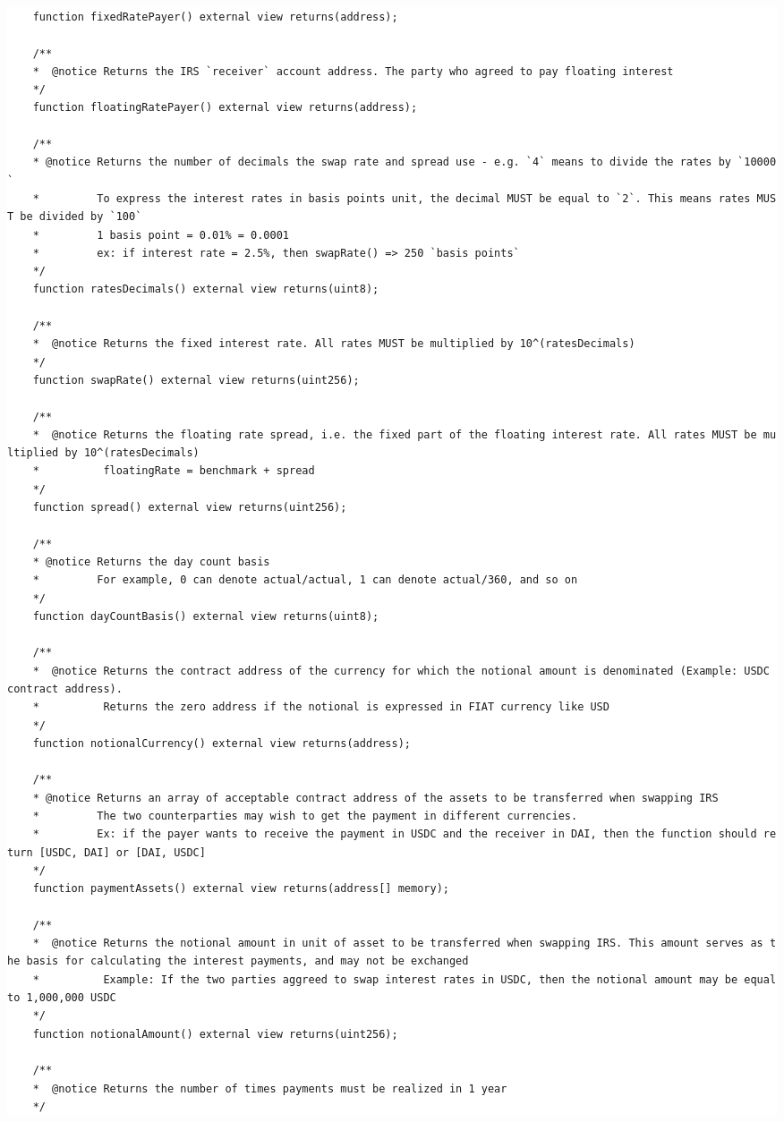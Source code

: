 ```solidity
    function fixedRatePayer() external view returns(address);

    /**
    *  @notice Returns the IRS `receiver` account address. The party who agreed to pay floating interest
    */
    function floatingRatePayer() external view returns(address);

    /**
    * @notice Returns the number of decimals the swap rate and spread use - e.g. `4` means to divide the rates by `10000`
    *         To express the interest rates in basis points unit, the decimal MUST be equal to `2`. This means rates MUST be divided by `100`
    *         1 basis point = 0.01% = 0.0001
    *         ex: if interest rate = 2.5%, then swapRate() => 250 `basis points`
    */
    function ratesDecimals() external view returns(uint8);

    /**
    *  @notice Returns the fixed interest rate. All rates MUST be multiplied by 10^(ratesDecimals)
    */
    function swapRate() external view returns(uint256);

    /**
    *  @notice Returns the floating rate spread, i.e. the fixed part of the floating interest rate. All rates MUST be multiplied by 10^(ratesDecimals)
    *          floatingRate = benchmark + spread
    */
    function spread() external view returns(uint256);

    /**
    * @notice Returns the day count basis
    *         For example, 0 can denote actual/actual, 1 can denote actual/360, and so on
    */
    function dayCountBasis() external view returns(uint8);

    /**
    *  @notice Returns the contract address of the currency for which the notional amount is denominated (Example: USDC contract address).
    *          Returns the zero address if the notional is expressed in FIAT currency like USD
    */
    function notionalCurrency() external view returns(address);

    /**
    * @notice Returns an array of acceptable contract address of the assets to be transferred when swapping IRS
    *         The two counterparties may wish to get the payment in different currencies.
    *         Ex: if the payer wants to receive the payment in USDC and the receiver in DAI, then the function should return [USDC, DAI] or [DAI, USDC]
    */
    function paymentAssets() external view returns(address[] memory);

    /**
    *  @notice Returns the notional amount in unit of asset to be transferred when swapping IRS. This amount serves as the basis for calculating the interest payments, and may not be exchanged
    *          Example: If the two parties aggreed to swap interest rates in USDC, then the notional amount may be equal to 1,000,000 USDC 
    */
    function notionalAmount() external view returns(uint256);

    /**
    *  @notice Returns the number of times payments must be realized in 1 year
    */
```